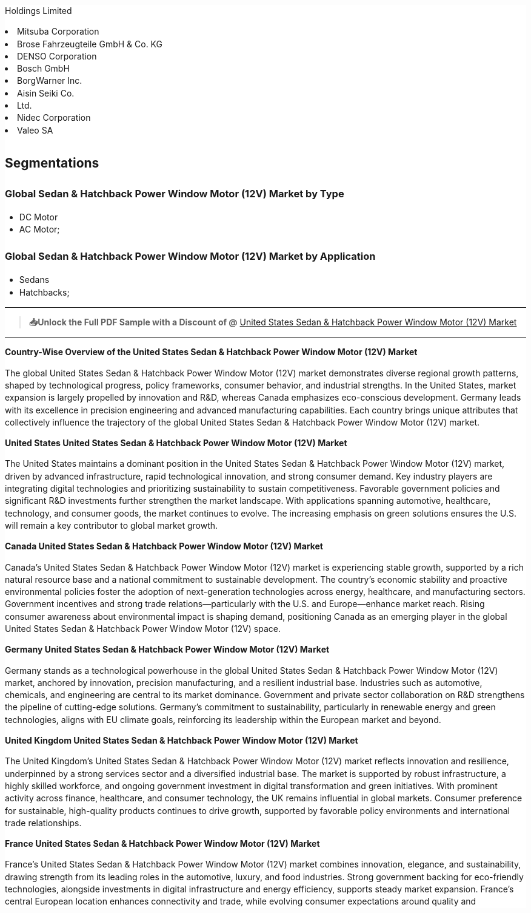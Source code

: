 Holdings Limited</li><li>Mitsuba Corporation</li><li>Brose Fahrzeugteile GmbH & Co. KG</li><li>DENSO Corporation</li><li>Bosch GmbH</li><li>BorgWarner Inc.</li><li>Aisin Seiki Co.</li><li>Ltd.</li><li>Nidec Corporation</li><li>Valeo SA</li></ul></p><p><h2>Segmentations</h2><h3>Global Sedan & Hatchback Power Window Motor (12V) Market by Type</h3><ul><li>DC Motor</li><li>AC Motor;</li></ul><h3>Global Sedan & Hatchback Power Window Motor (12V) Market by Application</h3><ul><li>Sedans</li><li>Hatchbacks;</li></ul></p><hr /><blockquote><p><strong>📥Unlock the Full PDF Sample with a Discount of @</strong> <a href="https://www.marketresearchintellect.com/ask-for-discount/?rid=921346&amp;utm_source=Github-April&amp;utm_medium=016">United States Sedan & Hatchback Power Window Motor (12V) Market</a></p></blockquote><hr /><p class="" data-start="217" data-end="261"><strong data-start="217" data-end="261">Country-Wise Overview of the United States Sedan & Hatchback Power Window Motor (12V) Market</strong></p><p class="" data-start="263" data-end="774">The global United States Sedan & Hatchback Power Window Motor (12V) market demonstrates diverse regional growth patterns, shaped by technological progress, policy frameworks, consumer behavior, and industrial strengths. In the United States, market expansion is largely propelled by innovation and R&amp;D, whereas Canada emphasizes eco-conscious development. Germany leads with its excellence in precision engineering and advanced manufacturing capabilities. Each country brings unique attributes that collectively influence the trajectory of the global United States Sedan & Hatchback Power Window Motor (12V) market.</p><p class="" data-start="776" data-end="1421"><strong data-start="776" data-end="805">United States United States Sedan & Hatchback Power Window Motor (12V) Market</strong></p><p class="" data-start="776" data-end="1421">The United States maintains a dominant position in the United States Sedan & Hatchback Power Window Motor (12V) market, driven by advanced infrastructure, rapid technological innovation, and strong consumer demand. Key industry players are integrating digital technologies and prioritizing sustainability to sustain competitiveness. Favorable government policies and significant R&amp;D investments further strengthen the market landscape. With applications spanning automotive, healthcare, technology, and consumer goods, the market continues to evolve. The increasing emphasis on green solutions ensures the U.S. will remain a key contributor to global market growth.</p><p class="" data-start="1423" data-end="2019"><strong data-start="1423" data-end="1445">Canada United States Sedan & Hatchback Power Window Motor (12V) Market</strong></p><p class="" data-start="1423" data-end="2019">Canada&rsquo;s United States Sedan & Hatchback Power Window Motor (12V) market is experiencing stable growth, supported by a rich natural resource base and a national commitment to sustainable development. The country&rsquo;s economic stability and proactive environmental policies foster the adoption of next-generation technologies across energy, healthcare, and manufacturing sectors. Government incentives and strong trade relations&mdash;particularly with the U.S. and Europe&mdash;enhance market reach. Rising consumer awareness about environmental impact is shaping demand, positioning Canada as an emerging player in the global United States Sedan & Hatchback Power Window Motor (12V) space.</p><p class="" data-start="2021" data-end="2591"><strong data-start="2021" data-end="2044">Germany United States Sedan & Hatchback Power Window Motor (12V) Market</strong></p><p class="" data-start="2021" data-end="2591">Germany stands as a technological powerhouse in the global United States Sedan & Hatchback Power Window Motor (12V) market, anchored by innovation, precision manufacturing, and a resilient industrial base. Industries such as automotive, chemicals, and engineering are central to its market dominance. Government and private sector collaboration on R&amp;D strengthens the pipeline of cutting-edge solutions. Germany&rsquo;s commitment to sustainability, particularly in renewable energy and green technologies, aligns with EU climate goals, reinforcing its leadership within the European market and beyond.</p><p class="" data-start="2593" data-end="3221"><strong data-start="2593" data-end="2623">United Kingdom United States Sedan & Hatchback Power Window Motor (12V) Market</strong></p><p class="" data-start="2593" data-end="3221">The United Kingdom&rsquo;s United States Sedan & Hatchback Power Window Motor (12V) market reflects innovation and resilience, underpinned by a strong services sector and a diversified industrial base. The market is supported by robust infrastructure, a highly skilled workforce, and ongoing government investment in digital transformation and green initiatives. With prominent activity across finance, healthcare, and consumer technology, the UK remains influential in global markets. Consumer preference for sustainable, high-quality products continues to drive growth, supported by favorable policy environments and international trade relationships.</p><p class="" data-start="3223" data-end="3838"><strong data-start="3223" data-end="3245">France United States Sedan & Hatchback Power Window Motor (12V) Market</strong></p><p class="" data-start="3223" data-end="3838">France&rsquo;s United States Sedan & Hatchback Power Window Motor (12V) market combines innovation, elegance, and sustainability, drawing strength from its leading roles in the automotive, luxury, and food industries. Strong government backing for eco-friendly technologies, alongside investments in digital infrastructure and energy efficiency, supports steady market expansion. France&rsquo;s central European location enhances connectivity and trade, while evolving consumer expectations around quality and